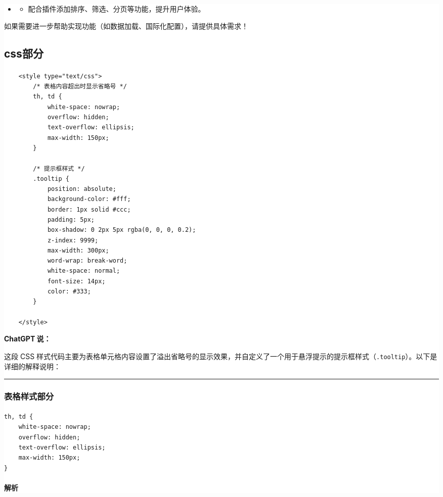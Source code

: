 - - 配合插件添加排序、筛选、分页等功能，提升用户体验。

如果需要进一步帮助实现功能（如数据加载、国际化配置），请提供具体需求！

## css部分

```plain
    <style type="text/css">
        /* 表格内容超出时显示省略号 */
        th, td {
            white-space: nowrap;
            overflow: hidden;
            text-overflow: ellipsis;
            max-width: 150px;
        }

        /* 提示框样式 */
        .tooltip {
            position: absolute;
            background-color: #fff;
            border: 1px solid #ccc;
            padding: 5px;
            box-shadow: 0 2px 5px rgba(0, 0, 0, 0.2);
            z-index: 9999;
            max-width: 300px;
            word-wrap: break-word;
            white-space: normal;
            font-size: 14px;
            color: #333;
        }

    </style>
```



**ChatGPT 说：**

这段 CSS 样式代码主要为表格单元格内容设置了溢出省略号的显示效果，并自定义了一个用于悬浮提示的提示框样式（`.tooltip`）。以下是详细的解释说明：

------

### **表格样式部分**

```plain
th, td {
    white-space: nowrap;
    overflow: hidden;
    text-overflow: ellipsis;
    max-width: 150px;
}
```

#### **解析**
